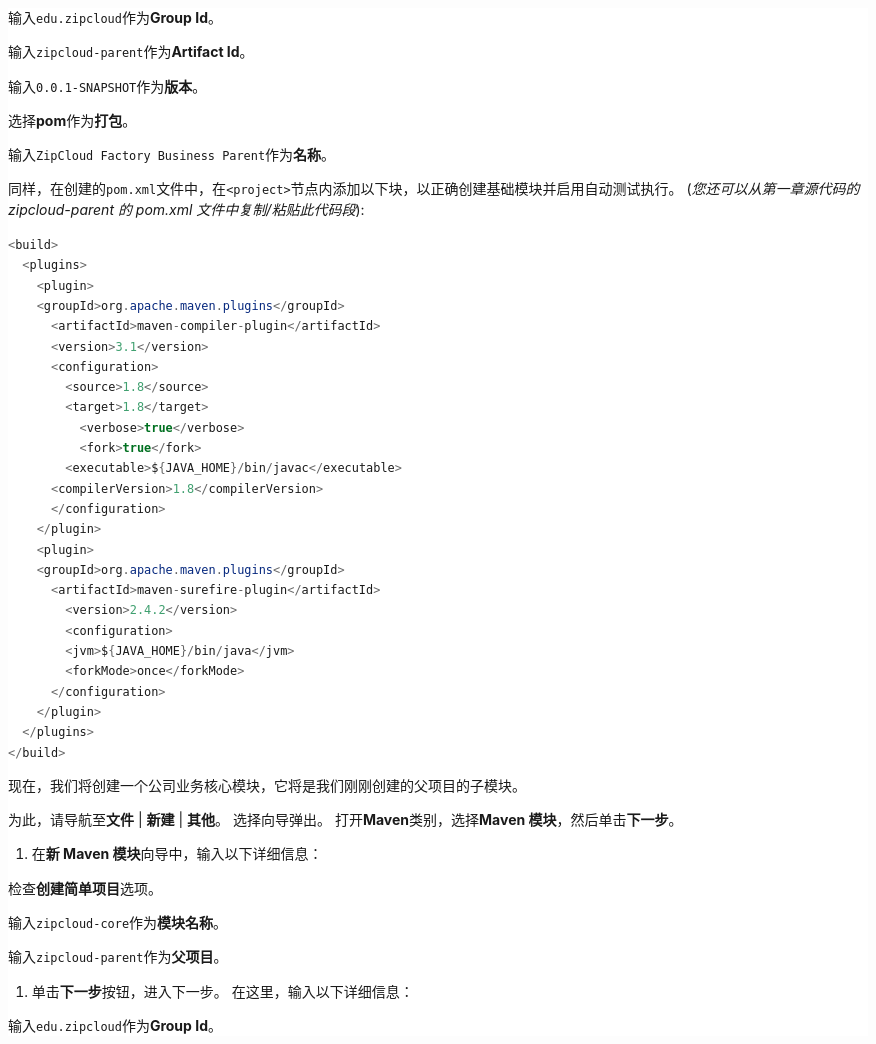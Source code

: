 输入`edu.zipcloud`作为**Group Id**。

输入`zipcloud-parent`作为**Artifact Id**。

输入`0.0.1-SNAPSHOT`作为**版本**。

选择**pom**作为**打包**。

输入`ZipCloud Factory Business Parent`作为**名称**。

同样，在创建的`pom.xml`文件中，在`<project>`节点内添加以下块，以正确创建基础模块并启用自动测试执行。 (*您还可以从第一章源代码的 zipcloud-parent 的 pom.xml 文件中复制/粘贴此代码段*):

```java
<build>
  <plugins>
    <plugin>
    <groupId>org.apache.maven.plugins</groupId>
      <artifactId>maven-compiler-plugin</artifactId>
      <version>3.1</version>
      <configuration>
        <source>1.8</source>
        <target>1.8</target>
          <verbose>true</verbose>
          <fork>true</fork>
        <executable>${JAVA_HOME}/bin/javac</executable>
      <compilerVersion>1.8</compilerVersion>
      </configuration>
    </plugin>
    <plugin>
    <groupId>org.apache.maven.plugins</groupId>
      <artifactId>maven-surefire-plugin</artifactId>
        <version>2.4.2</version>
        <configuration>
        <jvm>${JAVA_HOME}/bin/java</jvm>
        <forkMode>once</forkMode>
      </configuration>
    </plugin>
  </plugins>
</build>
```

现在，我们将创建一个公司业务核心模块，它将是我们刚刚创建的父项目的子模块。

为此，请导航至**文件** | **新建** | **其他**。 选择向导弹出。 打开**Maven**类别，选择**Maven 模块**，然后单击**下一步**。

1.  在**新 Maven 模块**向导中，输入以下详细信息：

检查**创建简单项目**选项。

输入`zipcloud-core`作为**模块名称**。

输入`zipcloud-parent`作为**父项目**。

1.  单击**下一步**按钮，进入下一步。 在这里，输入以下详细信息：

输入`edu.zipcloud`作为**Group Id**。
